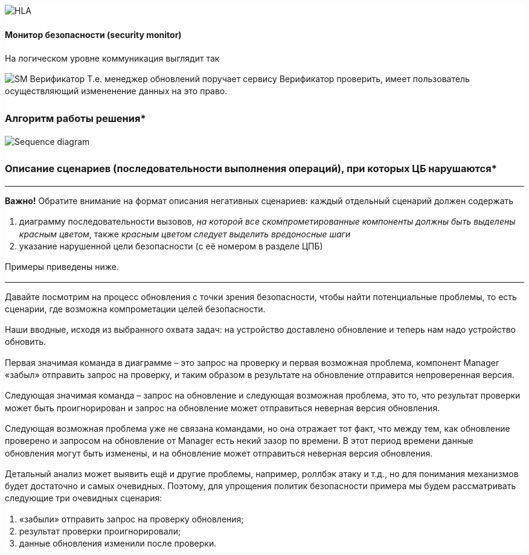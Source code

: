 ![HLA](./diagrams/docs/report/hla/hla.png?raw=true "Архитектура")

#### Монитор безопасности (security monitor)

На логическом уровне коммуникация выглядит так

![SM](./diagrams/docs/report/sm/sm.png?raw=true "Монитор безопасности")
Верификатор
Т.е. менеджер обновлений поручает сервису Верификатор проверить, имеет пользователь осуществляющий измененение данных на это право.

### Алгоритм работы решения*

![Sequence diagram](./diagrams/sd.png?raw=true "Диаграмма вызовов")

### Описание cценариев (последовательности выполнения операций), при которых ЦБ нарушаются*

---
**Важно!**
Обратите внимание на формат описания негативных сценариев: каждый отдельный сценарий должен содержать
1. диаграмму последовательности вызовов, *на которой все скомпрометированные компоненты должны быть выделены красным цветом*, также *красным цветом следует выделить вредоносные шаги*
3. указание нарушенной цели безопасности (с её номером в разделе ЦПБ)

Примеры приведены ниже.

---

Давайте посмотрим на процесс обновления с точки зрения безопасности, чтобы найти потенциальные проблемы, то есть сценарии, где возможна компрометации целей безопасности.

Наши вводные, исходя из выбранного охвата задач: на устройство доставлено обновление и теперь нам надо устройство обновить.

Первая значимая команда в диаграмме – это запрос на проверку и первая возможная проблема, компонент Manager «забыл» отправить запрос на проверку, и таким образом в результате на обновление отправится непроверенная версия.

Следующая значимая команда – запрос на обновление и следующая возможная проблема, это то, что результат проверки может быть проигнорирован и запрос на обновление может отправиться неверная версия обновления.

Следующая возможная проблема уже не связана командами, но она отражает тот факт, что между тем, как обновление проверено и запросом на обновление от Manager есть некий зазор по времени. В этот период времени данные обновления могут быть изменены, и на обновление может отправиться неверная версия обновления.

Детальный анализ может выявить ещё и другие проблемы, например, роллбэк атаку и т.д., но для понимания механизмов будет достаточно и самых очевидных. Поэтому, для упрощения политик безопасности примера мы будем рассматривать следующие три очевидных сценария:

1. «забыли» отправить запрос на проверку обновления;
2. результат проверки проигнорировали;
3. данные обновления изменили после проверки.
  